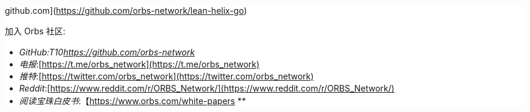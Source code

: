 github.com](https://github.com/orbs-network/lean-helix-go) 

加入 Orbs 社区:

*   *GitHub:*T10*https://github.com/orbs-network*
*   *电报*:[https://t.me/orbs_network](https://t.me/orbs_network)
*   *推特*:[https://twitter.com/orbs_network](https://twitter.com/orbs_network)
*   *Reddit*:[https://www.reddit.com/r/ORBS_Network/](https://www.reddit.com/r/ORBS_Network/)
*   *阅读宝珠白皮书*:【https://www.orbs.com/white-papers **